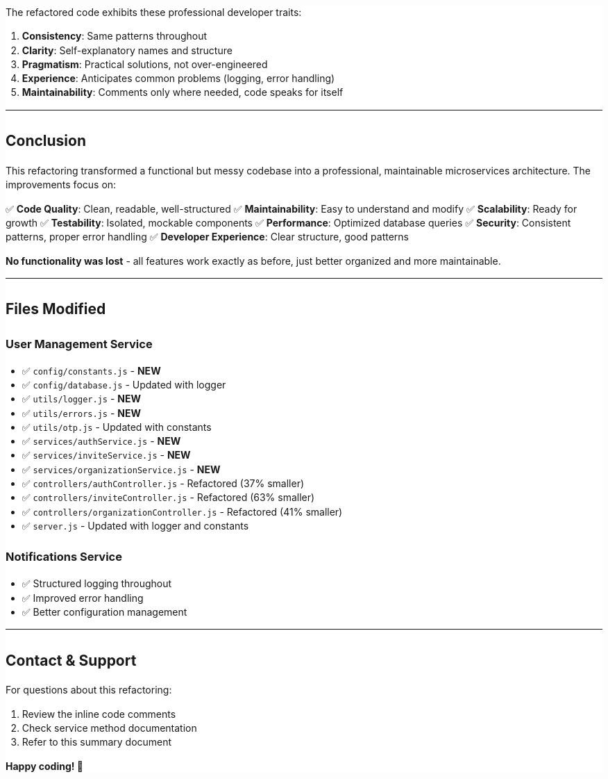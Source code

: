 The refactored code exhibits these professional developer traits:

1. **Consistency**: Same patterns throughout
2. **Clarity**: Self-explanatory names and structure
3. **Pragmatism**: Practical solutions, not over-engineered
4. **Experience**: Anticipates common problems (logging, error handling)
5. **Maintainability**: Comments only where needed, code speaks for itself

---

## Conclusion

This refactoring transformed a functional but messy codebase into a professional, maintainable microservices architecture. The improvements focus on:

✅ **Code Quality**: Clean, readable, well-structured
✅ **Maintainability**: Easy to understand and modify
✅ **Scalability**: Ready for growth
✅ **Testability**: Isolated, mockable components
✅ **Performance**: Optimized database queries
✅ **Security**: Consistent patterns, proper error handling
✅ **Developer Experience**: Clear structure, good patterns

**No functionality was lost** - all features work exactly as before, just better organized and more maintainable.

---

## Files Modified

### User Management Service
- ✅ `config/constants.js` - **NEW**
- ✅ `config/database.js` - Updated with logger
- ✅ `utils/logger.js` - **NEW**
- ✅ `utils/errors.js` - **NEW**
- ✅ `utils/otp.js` - Updated with constants
- ✅ `services/authService.js` - **NEW**
- ✅ `services/inviteService.js` - **NEW**
- ✅ `services/organizationService.js` - **NEW**
- ✅ `controllers/authController.js` - Refactored (37% smaller)
- ✅ `controllers/inviteController.js` - Refactored (63% smaller)
- ✅ `controllers/organizationController.js` - Refactored (41% smaller)
- ✅ `server.js` - Updated with logger and constants

### Notifications Service
- ✅ Structured logging throughout
- ✅ Improved error handling
- ✅ Better configuration management

---

## Contact & Support

For questions about this refactoring:
1. Review the inline code comments
2. Check service method documentation
3. Refer to this summary document

**Happy coding! 🚀**
